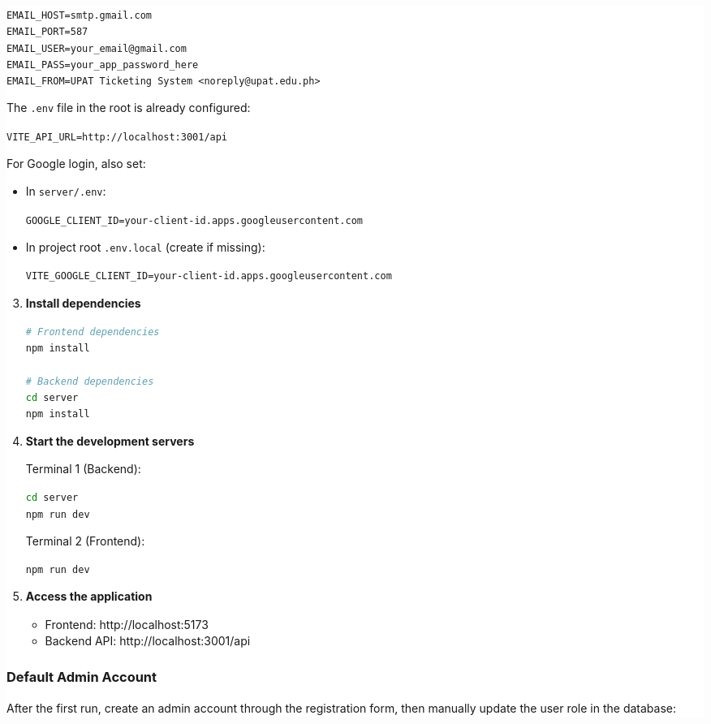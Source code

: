    ```env
   EMAIL_HOST=smtp.gmail.com
   EMAIL_PORT=587
   EMAIL_USER=your_email@gmail.com
   EMAIL_PASS=your_app_password_here
   EMAIL_FROM=UPAT Ticketing System <noreply@upat.edu.ph>
   ```

   The `.env` file in the root is already configured:

   ```env
   VITE_API_URL=http://localhost:3001/api
   ```

   For Google login, also set:

   - In `server/.env`:
     ```env
     GOOGLE_CLIENT_ID=your-client-id.apps.googleusercontent.com
     ```
   - In project root `.env.local` (create if missing):
     ```env
     VITE_GOOGLE_CLIENT_ID=your-client-id.apps.googleusercontent.com
     ```

3. **Install dependencies**

   ```bash
   # Frontend dependencies
   npm install

   # Backend dependencies
   cd server
   npm install
   ```

4. **Start the development servers**

   Terminal 1 (Backend):

   ```bash
   cd server
   npm run dev
   ```

   Terminal 2 (Frontend):

   ```bash
   npm run dev
   ```

5. **Access the application**
   - Frontend: http://localhost:5173
   - Backend API: http://localhost:3001/api

### Default Admin Account

After the first run, create an admin account through the registration form, then manually update the user role in the database:
